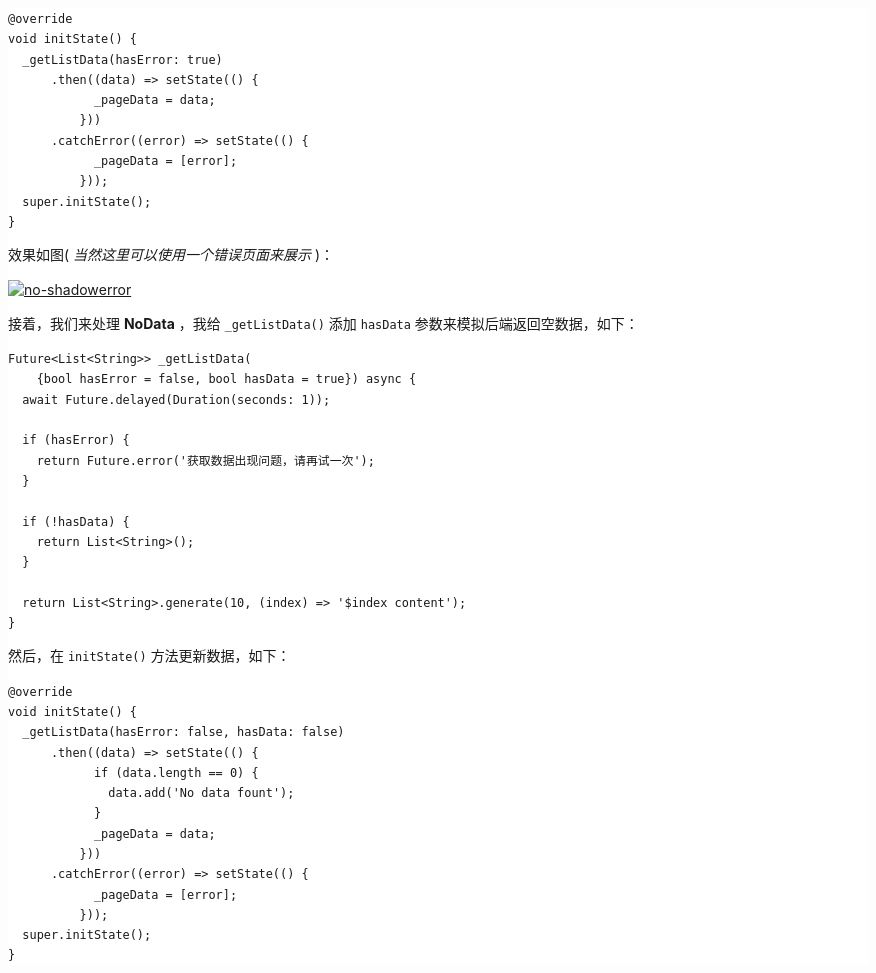 ```
@override
void initState() {
  _getListData(hasError: true)
      .then((data) => setState(() {
            _pageData = data;
          }))
      .catchError((error) => setState(() {
            _pageData = [error];
          }));
  super.initState();
}
```

效果如图( *当然这里可以使用一个错误页面来展示* )：

[![no-shadow](https://cdn.lishaoy.net/fureBuilderStreamBuilder/error.png)error](https://cdn.lishaoy.net/fureBuilderStreamBuilder/error.png)

接着，我们来处理 **NoData** ，我给 `_getListData()` 添加 `hasData` 参数来模拟后端返回空数据，如下：

```
Future<List<String>> _getListData(
    {bool hasError = false, bool hasData = true}) async {
  await Future.delayed(Duration(seconds: 1));

  if (hasError) {
    return Future.error('获取数据出现问题，请再试一次');
  }

  if (!hasData) {
    return List<String>();
  }

  return List<String>.generate(10, (index) => '$index content');
}
```

然后，在 `initState()` 方法更新数据，如下：

```
@override
void initState() {
  _getListData(hasError: false, hasData: false)
      .then((data) => setState(() {
            if (data.length == 0) {
              data.add('No data fount');
            }
            _pageData = data;
          }))
      .catchError((error) => setState(() {
            _pageData = [error];
          }));
  super.initState();
}
```
